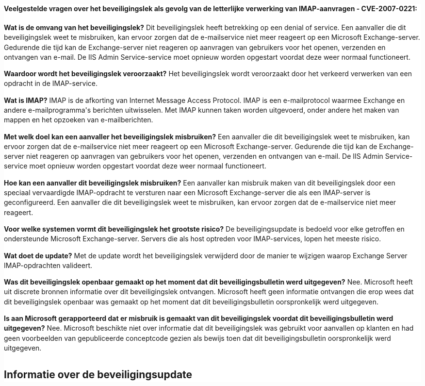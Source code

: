 #### Veelgestelde vragen over het beveiligingslek als gevolg van de letterlijke verwerking van IMAP-aanvragen - CVE-2007-0221:

**Wat is de omvang van het beveiligingslek?**
Dit beveiligingslek heeft betrekking op een denial of service. Een aanvaller die dit beveiligingslek weet te misbruiken, kan ervoor zorgen dat de e-mailservice niet meer reageert op een Microsoft Exchange-server. Gedurende die tijd kan de Exchange-server niet reageren op aanvragen van gebruikers voor het openen, verzenden en ontvangen van e-mail. De IIS Admin Service-service moet opnieuw worden opgestart voordat deze weer normaal functioneert.

**Waardoor wordt het beveiligingslek veroorzaakt?**
Het beveiligingslek wordt veroorzaakt door het verkeerd verwerken van een opdracht in de IMAP-service.

**Wat is IMAP?**
IMAP is de afkorting van Internet Message Access Protocol. IMAP is een e-mailprotocol waarmee Exchange en andere e-mailprogramma's berichten uitwisselen. Met IMAP kunnen taken worden uitgevoerd, onder andere het maken van mappen en het opzoeken van e-mailberichten.

**Met welk doel kan een aanvaller het beveiligingslek misbruiken?**
Een aanvaller die dit beveiligingslek weet te misbruiken, kan ervoor zorgen dat de e-mailservice niet meer reageert op een Microsoft Exchange-server. Gedurende die tijd kan de Exchange-server niet reageren op aanvragen van gebruikers voor het openen, verzenden en ontvangen van e-mail. De IIS Admin Service-service moet opnieuw worden opgestart voordat deze weer normaal functioneert.

**Hoe kan een aanvaller dit beveiligingslek misbruiken?**
Een aanvaller kan misbruik maken van dit beveiligingslek door een speciaal vervaardigde IMAP-opdracht te versturen naar een Microsoft Exchange-server die als een IMAP-server is geconfigureerd. Een aanvaller die dit beveiligingslek weet te misbruiken, kan ervoor zorgen dat de e-mailservice niet meer reageert.

**Voor welke systemen vormt dit beveiligingslek het grootste risico?**
De beveiligingsupdate is bedoeld voor elke getroffen en ondersteunde Microsoft Exchange-server. Servers die als host optreden voor IMAP-services, lopen het meeste risico.

**Wat doet de update?**
Met de update wordt het beveiligingslek verwijderd door de manier te wijzigen waarop Exchange Server IMAP-opdrachten valideert.

**Was dit beveiligingslek openbaar gemaakt op het moment dat dit beveiligingsbulletin werd uitgegeven?**
Nee. Microsoft heeft uit discrete bronnen informatie over dit beveiligingslek ontvangen. Microsoft heeft geen informatie ontvangen die erop wees dat dit beveiligingslek openbaar was gemaakt op het moment dat dit beveiligingsbulletin oorspronkelijk werd uitgegeven.

**Is aan Microsoft gerapporteerd dat er misbruik is gemaakt van dit beveiligingslek voordat dit beveiligingsbulletin werd uitgegeven?**
Nee. Microsoft beschikte niet over informatie dat dit beveiligingslek was gebruikt voor aanvallen op klanten en had geen voorbeelden van gepubliceerde conceptcode gezien als bewijs toen dat dit beveiligingsbulletin oorspronkelijk werd uitgegeven.

Informatie over de beveiligingsupdate
-------------------------------------
